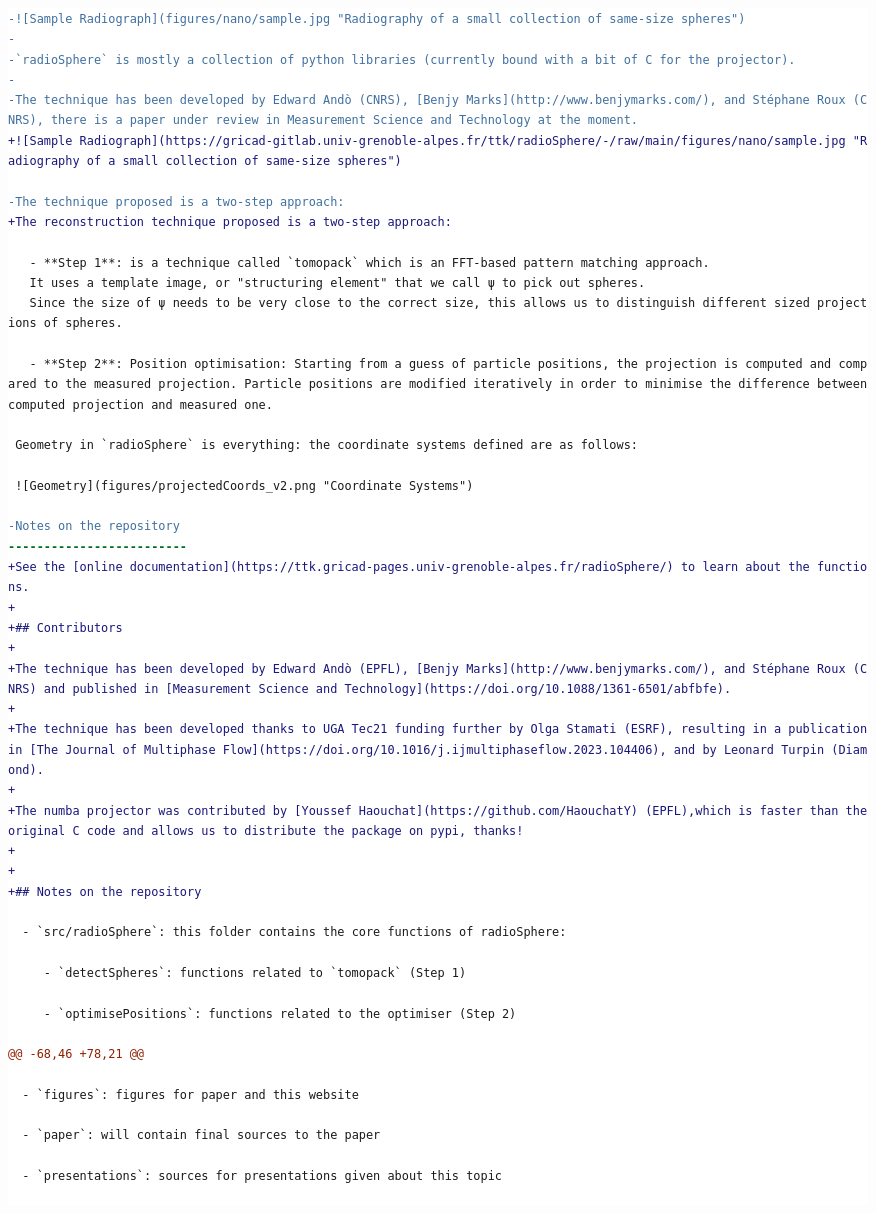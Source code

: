 ```diff
-![Sample Radiograph](figures/nano/sample.jpg "Radiography of a small collection of same-size spheres")
-
-`radioSphere` is mostly a collection of python libraries (currently bound with a bit of C for the projector).
-
-The technique has been developed by Edward Andò (CNRS), [Benjy Marks](http://www.benjymarks.com/), and Stéphane Roux (CNRS), there is a paper under review in Measurement Science and Technology at the moment.
+![Sample Radiograph](https://gricad-gitlab.univ-grenoble-alpes.fr/ttk/radioSphere/-/raw/main/figures/nano/sample.jpg "Radiography of a small collection of same-size spheres")
 
-The technique proposed is a two-step approach:
+The reconstruction technique proposed is a two-step approach:
 
   - **Step 1**: is a technique called `tomopack` which is an FFT-based pattern matching approach.
   It uses a template image, or "structuring element" that we call ψ to pick out spheres.
   Since the size of ψ needs to be very close to the correct size, this allows us to distinguish different sized projections of spheres.
 
   - **Step 2**: Position optimisation: Starting from a guess of particle positions, the projection is computed and compared to the measured projection. Particle positions are modified iteratively in order to minimise the difference between computed projection and measured one.
 
 Geometry in `radioSphere` is everything: the coordinate systems defined are as follows:
 
 ![Geometry](figures/projectedCoords_v2.png "Coordinate Systems")
 
-Notes on the repository
-------------------------
+See the [online documentation](https://ttk.gricad-pages.univ-grenoble-alpes.fr/radioSphere/) to learn about the functions.
+
+## Contributors
+
+The technique has been developed by Edward Andò (EPFL), [Benjy Marks](http://www.benjymarks.com/), and Stéphane Roux (CNRS) and published in [Measurement Science and Technology](https://doi.org/10.1088/1361-6501/abfbfe).
+
+The technique has been developed thanks to UGA Tec21 funding further by Olga Stamati (ESRF), resulting in a publication in [The Journal of Multiphase Flow](https://doi.org/10.1016/j.ijmultiphaseflow.2023.104406), and by Leonard Turpin (Diamond).
+
+The numba projector was contributed by [Youssef Haouchat](https://github.com/HaouchatY) (EPFL),which is faster than the original C code and allows us to distribute the package on pypi, thanks!
+
+
+## Notes on the repository
 
  - `src/radioSphere`: this folder contains the core functions of radioSphere:
 
     - `detectSpheres`: functions related to `tomopack` (Step 1)
 
     - `optimisePositions`: functions related to the optimiser (Step 2)
 
@@ -68,46 +78,21 @@
 
  - `figures`: figures for paper and this website
 
  - `paper`: will contain final sources to the paper
 
  - `presentations`: sources for presentations given about this topic
 
```